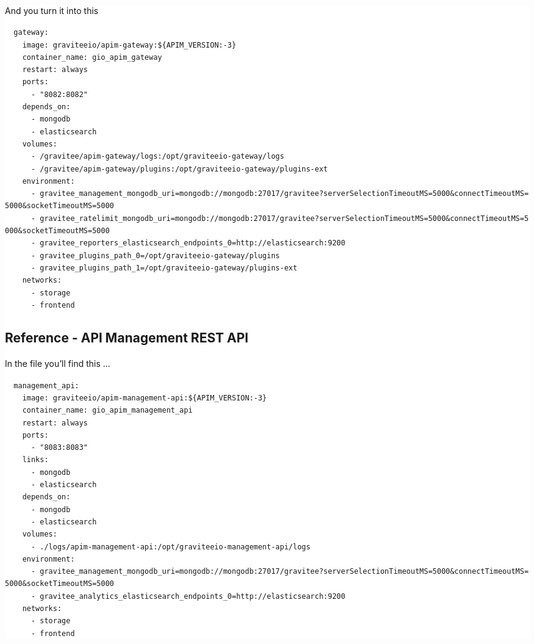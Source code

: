 ```
```

And you turn it into this

```
  gateway:
    image: graviteeio/apim-gateway:${APIM_VERSION:-3}
    container_name: gio_apim_gateway
    restart: always
    ports:
      - "8082:8082"
    depends_on:
      - mongodb
      - elasticsearch
    volumes:
      - /gravitee/apim-gateway/logs:/opt/graviteeio-gateway/logs
      - /gravitee/apim-gateway/plugins:/opt/graviteeio-gateway/plugins-ext
    environment:
      - gravitee_management_mongodb_uri=mongodb://mongodb:27017/gravitee?serverSelectionTimeoutMS=5000&connectTimeoutMS=5000&socketTimeoutMS=5000
      - gravitee_ratelimit_mongodb_uri=mongodb://mongodb:27017/gravitee?serverSelectionTimeoutMS=5000&connectTimeoutMS=5000&socketTimeoutMS=5000
      - gravitee_reporters_elasticsearch_endpoints_0=http://elasticsearch:9200
      - gravitee_plugins_path_0=/opt/graviteeio-gateway/plugins
      - gravitee_plugins_path_1=/opt/graviteeio-gateway/plugins-ext
    networks:
      - storage
      - frontend
```

## Reference - API Management REST API

In the file you’ll find this …

```
  management_api:
    image: graviteeio/apim-management-api:${APIM_VERSION:-3}
    container_name: gio_apim_management_api
    restart: always
    ports:
      - "8083:8083"
    links:
      - mongodb
      - elasticsearch
    depends_on:
      - mongodb
      - elasticsearch
    volumes:
      - ./logs/apim-management-api:/opt/graviteeio-management-api/logs
    environment:
      - gravitee_management_mongodb_uri=mongodb://mongodb:27017/gravitee?serverSelectionTimeoutMS=5000&connectTimeoutMS=5000&socketTimeoutMS=5000
      - gravitee_analytics_elasticsearch_endpoints_0=http://elasticsearch:9200
    networks:
      - storage
      - frontend
```
